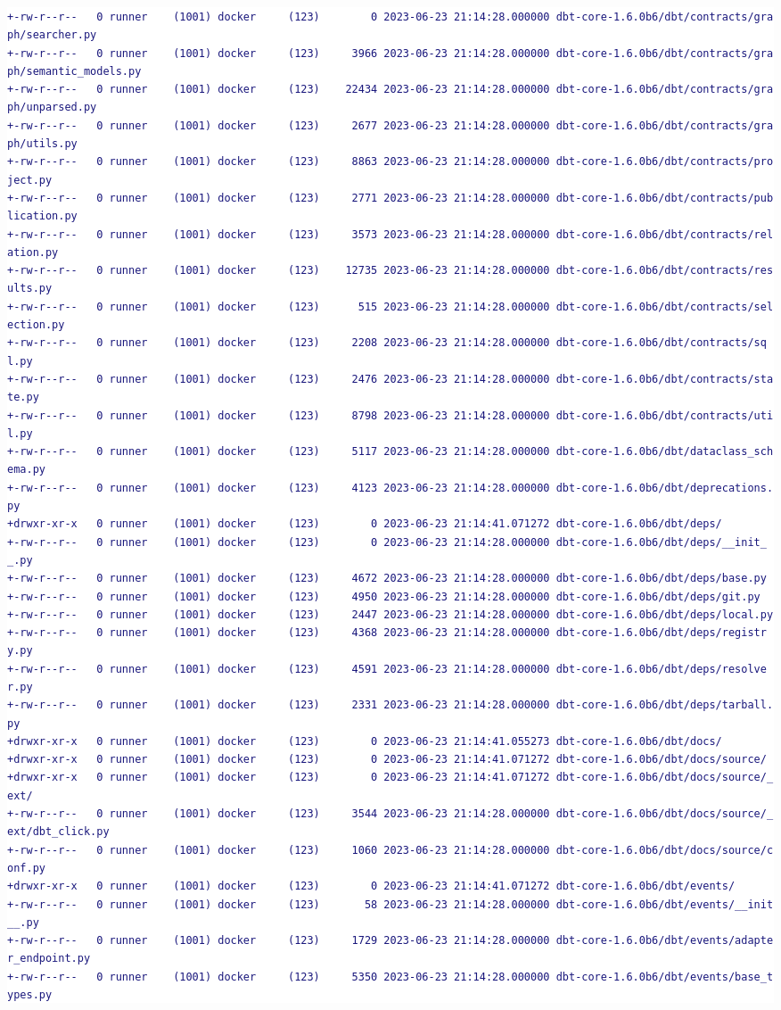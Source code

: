 ```diff
+-rw-r--r--   0 runner    (1001) docker     (123)        0 2023-06-23 21:14:28.000000 dbt-core-1.6.0b6/dbt/contracts/graph/searcher.py
+-rw-r--r--   0 runner    (1001) docker     (123)     3966 2023-06-23 21:14:28.000000 dbt-core-1.6.0b6/dbt/contracts/graph/semantic_models.py
+-rw-r--r--   0 runner    (1001) docker     (123)    22434 2023-06-23 21:14:28.000000 dbt-core-1.6.0b6/dbt/contracts/graph/unparsed.py
+-rw-r--r--   0 runner    (1001) docker     (123)     2677 2023-06-23 21:14:28.000000 dbt-core-1.6.0b6/dbt/contracts/graph/utils.py
+-rw-r--r--   0 runner    (1001) docker     (123)     8863 2023-06-23 21:14:28.000000 dbt-core-1.6.0b6/dbt/contracts/project.py
+-rw-r--r--   0 runner    (1001) docker     (123)     2771 2023-06-23 21:14:28.000000 dbt-core-1.6.0b6/dbt/contracts/publication.py
+-rw-r--r--   0 runner    (1001) docker     (123)     3573 2023-06-23 21:14:28.000000 dbt-core-1.6.0b6/dbt/contracts/relation.py
+-rw-r--r--   0 runner    (1001) docker     (123)    12735 2023-06-23 21:14:28.000000 dbt-core-1.6.0b6/dbt/contracts/results.py
+-rw-r--r--   0 runner    (1001) docker     (123)      515 2023-06-23 21:14:28.000000 dbt-core-1.6.0b6/dbt/contracts/selection.py
+-rw-r--r--   0 runner    (1001) docker     (123)     2208 2023-06-23 21:14:28.000000 dbt-core-1.6.0b6/dbt/contracts/sql.py
+-rw-r--r--   0 runner    (1001) docker     (123)     2476 2023-06-23 21:14:28.000000 dbt-core-1.6.0b6/dbt/contracts/state.py
+-rw-r--r--   0 runner    (1001) docker     (123)     8798 2023-06-23 21:14:28.000000 dbt-core-1.6.0b6/dbt/contracts/util.py
+-rw-r--r--   0 runner    (1001) docker     (123)     5117 2023-06-23 21:14:28.000000 dbt-core-1.6.0b6/dbt/dataclass_schema.py
+-rw-r--r--   0 runner    (1001) docker     (123)     4123 2023-06-23 21:14:28.000000 dbt-core-1.6.0b6/dbt/deprecations.py
+drwxr-xr-x   0 runner    (1001) docker     (123)        0 2023-06-23 21:14:41.071272 dbt-core-1.6.0b6/dbt/deps/
+-rw-r--r--   0 runner    (1001) docker     (123)        0 2023-06-23 21:14:28.000000 dbt-core-1.6.0b6/dbt/deps/__init__.py
+-rw-r--r--   0 runner    (1001) docker     (123)     4672 2023-06-23 21:14:28.000000 dbt-core-1.6.0b6/dbt/deps/base.py
+-rw-r--r--   0 runner    (1001) docker     (123)     4950 2023-06-23 21:14:28.000000 dbt-core-1.6.0b6/dbt/deps/git.py
+-rw-r--r--   0 runner    (1001) docker     (123)     2447 2023-06-23 21:14:28.000000 dbt-core-1.6.0b6/dbt/deps/local.py
+-rw-r--r--   0 runner    (1001) docker     (123)     4368 2023-06-23 21:14:28.000000 dbt-core-1.6.0b6/dbt/deps/registry.py
+-rw-r--r--   0 runner    (1001) docker     (123)     4591 2023-06-23 21:14:28.000000 dbt-core-1.6.0b6/dbt/deps/resolver.py
+-rw-r--r--   0 runner    (1001) docker     (123)     2331 2023-06-23 21:14:28.000000 dbt-core-1.6.0b6/dbt/deps/tarball.py
+drwxr-xr-x   0 runner    (1001) docker     (123)        0 2023-06-23 21:14:41.055273 dbt-core-1.6.0b6/dbt/docs/
+drwxr-xr-x   0 runner    (1001) docker     (123)        0 2023-06-23 21:14:41.071272 dbt-core-1.6.0b6/dbt/docs/source/
+drwxr-xr-x   0 runner    (1001) docker     (123)        0 2023-06-23 21:14:41.071272 dbt-core-1.6.0b6/dbt/docs/source/_ext/
+-rw-r--r--   0 runner    (1001) docker     (123)     3544 2023-06-23 21:14:28.000000 dbt-core-1.6.0b6/dbt/docs/source/_ext/dbt_click.py
+-rw-r--r--   0 runner    (1001) docker     (123)     1060 2023-06-23 21:14:28.000000 dbt-core-1.6.0b6/dbt/docs/source/conf.py
+drwxr-xr-x   0 runner    (1001) docker     (123)        0 2023-06-23 21:14:41.071272 dbt-core-1.6.0b6/dbt/events/
+-rw-r--r--   0 runner    (1001) docker     (123)       58 2023-06-23 21:14:28.000000 dbt-core-1.6.0b6/dbt/events/__init__.py
+-rw-r--r--   0 runner    (1001) docker     (123)     1729 2023-06-23 21:14:28.000000 dbt-core-1.6.0b6/dbt/events/adapter_endpoint.py
+-rw-r--r--   0 runner    (1001) docker     (123)     5350 2023-06-23 21:14:28.000000 dbt-core-1.6.0b6/dbt/events/base_types.py
```